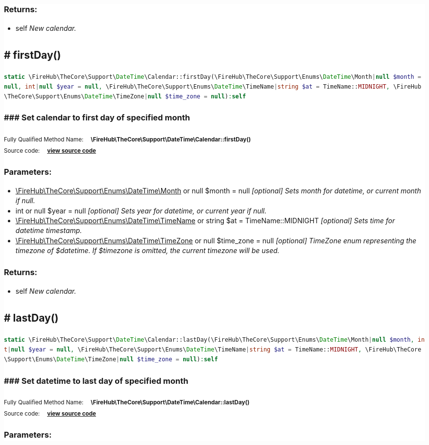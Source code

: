 ### Returns:

* self _New calendar._

<h2><a name="firstday()"># firstDay()</a></h2>

```php
static \FireHub\TheCore\Support\DateTime\Calendar::firstDay(\FireHub\TheCore\Support\Enums\DateTime\Month|null $month = null, int|null $year = null, \FireHub\TheCore\Support\Enums\DateTime\TimeName|string $at = TimeName::MIDNIGHT, \FireHub\TheCore\Support\Enums\DateTime\TimeZone|null $time_zone = null):self
```

### ### Set calendar to first day of specified month
<sub>Fully Qualified Method Name:  **\FireHub\TheCore\Support\DateTime\Calendar::firstDay()**</sub><br>
<sub>Source code:  **[view source code](https://github.com/The-FireHub-Project/TheCore/blob/v1.0/src/support/datetime/firehub.Calendar.php#L243)**</sub><br>


### Parameters:

* [\FireHub\TheCore\Support\Enums\DateTime\Month](./Month) or null $month = null _[optional] 
Sets month for datetime, or current month if null._
* int or null $year = null _[optional] 
Sets year for datetime, or current year if null._
* [\FireHub\TheCore\Support\Enums\DateTime\TimeName](./TimeName) or string $at = TimeName::MIDNIGHT _[optional] 
Sets time for datetime timestamp._
* [\FireHub\TheCore\Support\Enums\DateTime\TimeZone](./TimeZone) or null $time_zone = null _[optional] 
TimeZone enum representing the timezone of $datetime.
If $timezone is omitted, the current timezone will be used._

### Returns:

* self _New calendar._

<h2><a name="lastday()"># lastDay()</a></h2>

```php
static \FireHub\TheCore\Support\DateTime\Calendar::lastDay(\FireHub\TheCore\Support\Enums\DateTime\Month|null $month, int|null $year = null, \FireHub\TheCore\Support\Enums\DateTime\TimeName|string $at = TimeName::MIDNIGHT, \FireHub\TheCore\Support\Enums\DateTime\TimeZone|null $time_zone = null):self
```

### ### Set datetime to last day of specified month
<sub>Fully Qualified Method Name:  **\FireHub\TheCore\Support\DateTime\Calendar::lastDay()**</sub><br>
<sub>Source code:  **[view source code](https://github.com/The-FireHub-Project/TheCore/blob/v1.0/src/support/datetime/firehub.Calendar.php#L276)**</sub><br>


### Parameters:
